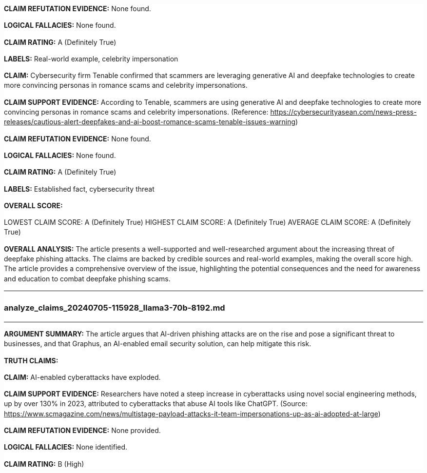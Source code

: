 **CLAIM REFUTATION EVIDENCE:** None found.

**LOGICAL FALLACIES:** None found.

**CLAIM RATING:** A (Definitely True)

**LABELS:** Real-world example, celebrity impersonation

**CLAIM:** Cybersecurity firm Tenable confirmed that scammers are leveraging generative AI and deepfake technologies to create more convincing personas in romance scams and celebrity impersonations.

**CLAIM SUPPORT EVIDENCE:** According to Tenable, scammers are using generative AI and deepfake technologies to create more convincing personas in romance scams and celebrity impersonations. (Reference: https://cybersecurityasean.com/news-press-releases/cautious-alert-deepfakes-and-ai-boost-romance-scams-tenable-issues-warning)

**CLAIM REFUTATION EVIDENCE:** None found.

**LOGICAL FALLACIES:** None found.

**CLAIM RATING:** A (Definitely True)

**LABELS:** Established fact, cybersecurity threat

**OVERALL SCORE:**

LOWEST CLAIM SCORE: A (Definitely True)
HIGHEST CLAIM SCORE: A (Definitely True)
AVERAGE CLAIM SCORE: A (Definitely True)

**OVERALL ANALYSIS:** The article presents a well-supported and well-researched argument about the increasing threat of deepfake phishing attacks. The claims are backed by credible sources and real-world examples, making the overall score high. The article provides a comprehensive overview of the issue, highlighting the potential consequences and the need for awareness and education to combat deepfake phishing scams.

---

### analyze_claims_20240705-115928_llama3-70b-8192.md
---
**ARGUMENT SUMMARY:** The article argues that AI-driven phishing attacks are on the rise and pose a significant threat to businesses, and that Graphus, an AI-enabled email security solution, can help mitigate this risk.

**TRUTH CLAIMS:**

**CLAIM:** AI-enabled cyberattacks have exploded.

**CLAIM SUPPORT EVIDENCE:** Researchers have noted a steep increase in cyberattacks using novel social engineering methods, up by over 130% in 2023, attributed to cyberattacks that abuse AI tools like ChatGPT. (Source: https://www.scmagazine.com/news/multistage-payload-attacks-it-team-impersonations-up-as-ai-adopted-at-large)

**CLAIM REFUTATION EVIDENCE:** None provided.

**LOGICAL FALLACIES:** None identified.

**CLAIM RATING:** B (High)
